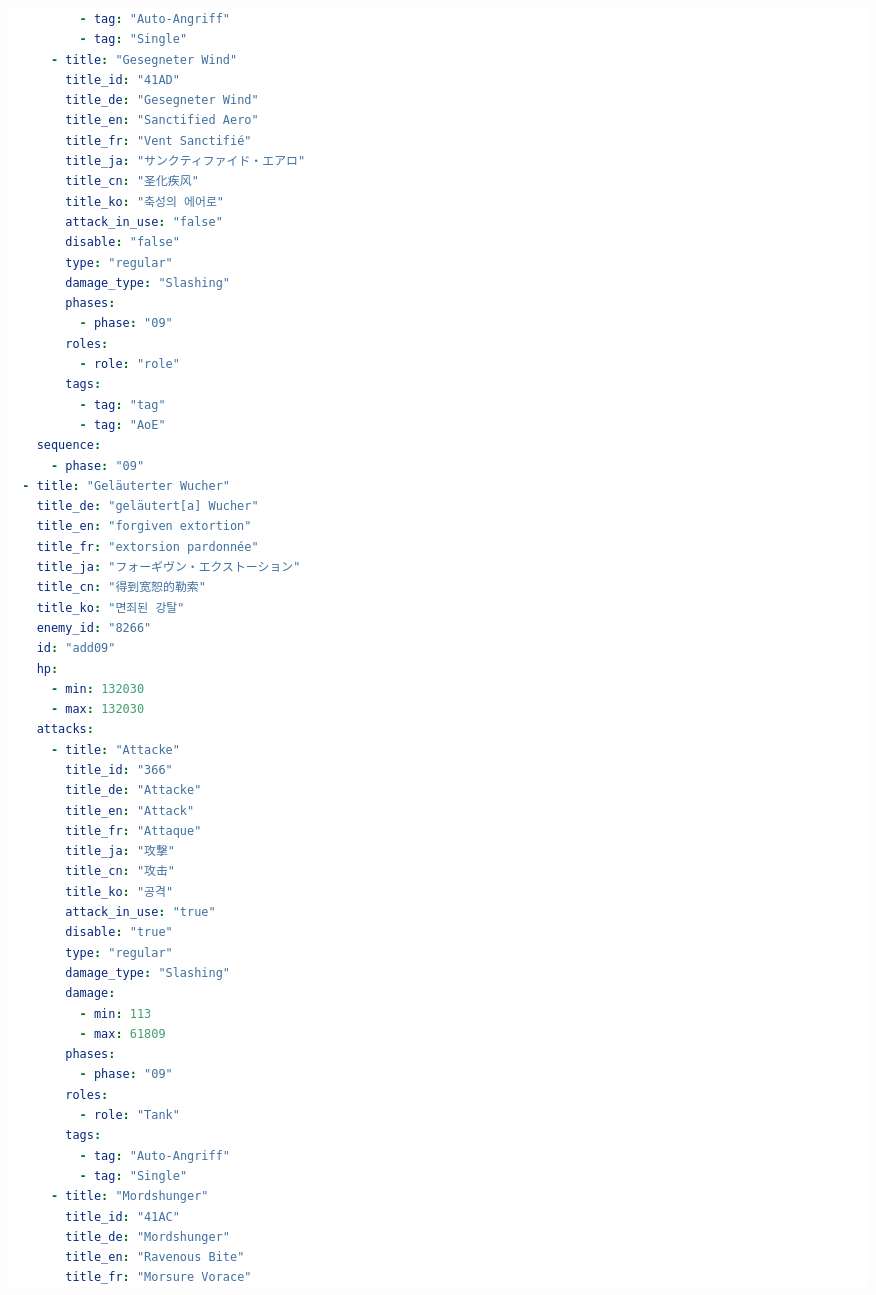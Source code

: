 ```yaml
          - tag: "Auto-Angriff"
          - tag: "Single"
      - title: "Gesegneter Wind"
        title_id: "41AD"
        title_de: "Gesegneter Wind"
        title_en: "Sanctified Aero"
        title_fr: "Vent Sanctifié"
        title_ja: "サンクティファイド・エアロ"
        title_cn: "圣化疾风"
        title_ko: "축성의 에어로"
        attack_in_use: "false"
        disable: "false"
        type: "regular"
        damage_type: "Slashing"
        phases:
          - phase: "09"
        roles:
          - role: "role"
        tags:
          - tag: "tag"
          - tag: "AoE"
    sequence:
      - phase: "09"
  - title: "Geläuterter Wucher"
    title_de: "geläutert[a] Wucher"
    title_en: "forgiven extortion"
    title_fr: "extorsion pardonnée"
    title_ja: "フォーギヴン・エクストーション"
    title_cn: "得到宽恕的勒索"
    title_ko: "면죄된 강탈"
    enemy_id: "8266"
    id: "add09"
    hp:
      - min: 132030
      - max: 132030
    attacks:
      - title: "Attacke"
        title_id: "366"
        title_de: "Attacke"
        title_en: "Attack"
        title_fr: "Attaque"
        title_ja: "攻撃"
        title_cn: "攻击"
        title_ko: "공격"
        attack_in_use: "true"
        disable: "true"
        type: "regular"
        damage_type: "Slashing"
        damage:
          - min: 113
          - max: 61809
        phases:
          - phase: "09"
        roles:
          - role: "Tank"
        tags:
          - tag: "Auto-Angriff"
          - tag: "Single"
      - title: "Mordshunger"
        title_id: "41AC"
        title_de: "Mordshunger"
        title_en: "Ravenous Bite"
        title_fr: "Morsure Vorace"
```